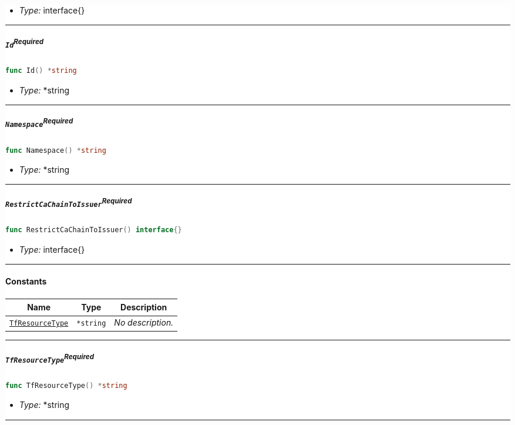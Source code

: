 - *Type:* interface{}

---

##### `Id`<sup>Required</sup> <a name="Id" id="@cdktf/provider-vault.pkiSecretBackendConfigScep.PkiSecretBackendConfigScep.property.id"></a>

```go
func Id() *string
```

- *Type:* *string

---

##### `Namespace`<sup>Required</sup> <a name="Namespace" id="@cdktf/provider-vault.pkiSecretBackendConfigScep.PkiSecretBackendConfigScep.property.namespace"></a>

```go
func Namespace() *string
```

- *Type:* *string

---

##### `RestrictCaChainToIssuer`<sup>Required</sup> <a name="RestrictCaChainToIssuer" id="@cdktf/provider-vault.pkiSecretBackendConfigScep.PkiSecretBackendConfigScep.property.restrictCaChainToIssuer"></a>

```go
func RestrictCaChainToIssuer() interface{}
```

- *Type:* interface{}

---

#### Constants <a name="Constants" id="Constants"></a>

| **Name** | **Type** | **Description** |
| --- | --- | --- |
| <code><a href="#@cdktf/provider-vault.pkiSecretBackendConfigScep.PkiSecretBackendConfigScep.property.tfResourceType">TfResourceType</a></code> | <code>*string</code> | *No description.* |

---

##### `TfResourceType`<sup>Required</sup> <a name="TfResourceType" id="@cdktf/provider-vault.pkiSecretBackendConfigScep.PkiSecretBackendConfigScep.property.tfResourceType"></a>

```go
func TfResourceType() *string
```

- *Type:* *string

---
